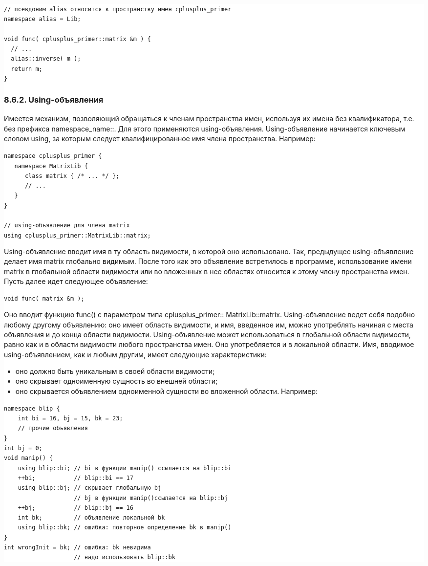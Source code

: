 ```
// псевдоним alias относится к пространству имен cplusplus_primer
namespace alias = Lib;

void func( cplusplus_primer::matrix &m ) {
  // ...
  alias::inverse( m );
  return m;
}
```

### 8.6.2. Using-объявления

Имеется механизм, позволяющий обращаться к членам пространства имен, используя их имена без квалификатора, т.е. без префикса namespace_name::. Для этого применяются using-объявления.
Using-объявление начинается ключевым словом using, за которым следует квалифицированное имя члена пространства. Например:

```
namespace cplusplus_primer {
   namespace MatrixLib {
      class matrix { /* ... */ };
      // ...
   }
}

// using-объявление для члена matrix
using cplusplus_primer::MatrixLib::matrix;
```
Using-объявление вводит имя в ту область видимости, в которой оно использовано. Так, предыдущее using-объявление делает имя matrix глобально видимым.
После того как это объявление встретилось в программе, использование имени matrix в глобальной области видимости или во вложенных в нее областях относится к этому члену пространства имен. Пусть далее идет следующее объявление:

```
void func( matrix &m );
```
Оно вводит функцию func() с параметром типа cplusplus_primer:: MatrixLib::matrix.
Using-объявление ведет себя подобно любому другому объявлению: оно имеет область видимости, и имя, введенное им, можно употреблять начиная с места объявления и до конца области видимости. Using-объявление может использоваться в глобальной области видимости, равно как и в области видимости любого пространства имен. Оно употребляется и в локальной области. Имя, вводимое using-объявлением, как и любым другим, имеет следующие характеристики:

* оно должно быть уникальным в своей области видимости;
* оно скрывает одноименную сущность во внешней области;
* оно скрывается объявлением одноименной сущности во вложенной области.
Например:

```
namespace blip {
    int bi = 16, bj = 15, bk = 23;
    // прочие объявления
}
int bj = 0;
void manip() {
    using blip::bi; // bi в функции manip() ссылается на blip::bi
    ++bi;           // blip::bi == 17
    using blip::bj; // скрывает глобальную bj
                    // bj в функции manip()ссылается на blip::bj
    ++bj;           // blip::bj == 16
    int bk;         // объявление локальной bk
    using blip::bk; // ошибка: повторное определение bk в manip()
}
int wrongInit = bk; // ошибка: bk невидима
                    // надо использовать blip::bk
```